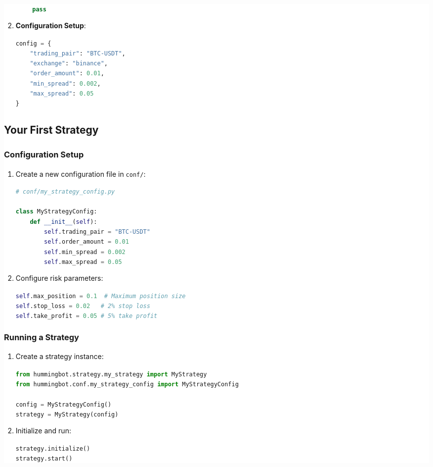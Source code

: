    ```python
           pass
   ```

2. **Configuration Setup**:
   ```python
   config = {
       "trading_pair": "BTC-USDT",
       "exchange": "binance",
       "order_amount": 0.01,
       "min_spread": 0.002,
       "max_spread": 0.05
   }
   ```

## Your First Strategy

### Configuration Setup

1. Create a new configuration file in `conf/`:
   ```python
   # conf/my_strategy_config.py
   
   class MyStrategyConfig:
       def __init__(self):
           self.trading_pair = "BTC-USDT"
           self.order_amount = 0.01
           self.min_spread = 0.002
           self.max_spread = 0.05
   ```

2. Configure risk parameters:
   ```python
   self.max_position = 0.1  # Maximum position size
   self.stop_loss = 0.02   # 2% stop loss
   self.take_profit = 0.05 # 5% take profit
   ```

### Running a Strategy

1. Create a strategy instance:
   ```python
   from hummingbot.strategy.my_strategy import MyStrategy
   from hummingbot.conf.my_strategy_config import MyStrategyConfig
   
   config = MyStrategyConfig()
   strategy = MyStrategy(config)
   ```

2. Initialize and run:
   ```python
   strategy.initialize()
   strategy.start()
   ```
